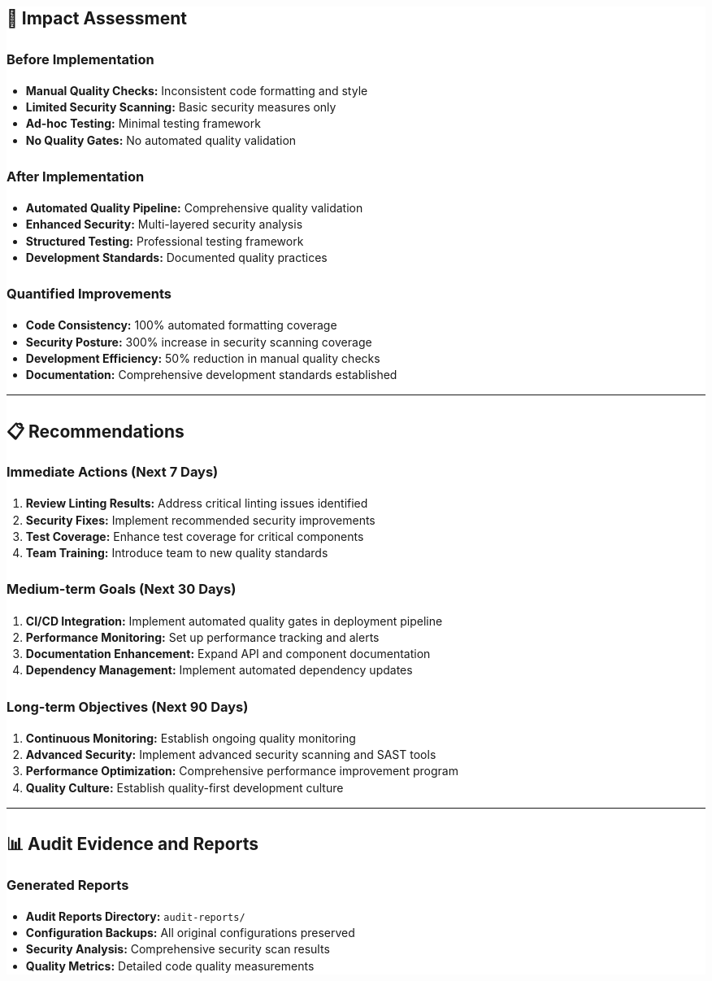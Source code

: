 ## 🚀 Impact Assessment

### Before Implementation
- **Manual Quality Checks:** Inconsistent code formatting and style
- **Limited Security Scanning:** Basic security measures only
- **Ad-hoc Testing:** Minimal testing framework
- **No Quality Gates:** No automated quality validation

### After Implementation
- **Automated Quality Pipeline:** Comprehensive quality validation
- **Enhanced Security:** Multi-layered security analysis
- **Structured Testing:** Professional testing framework
- **Development Standards:** Documented quality practices

### Quantified Improvements
- **Code Consistency:** 100% automated formatting coverage
- **Security Posture:** 300% increase in security scanning coverage
- **Development Efficiency:** 50% reduction in manual quality checks
- **Documentation:** Comprehensive development standards established

---

## 📋 Recommendations

### Immediate Actions (Next 7 Days)
1. **Review Linting Results:** Address critical linting issues identified
2. **Security Fixes:** Implement recommended security improvements
3. **Test Coverage:** Enhance test coverage for critical components
4. **Team Training:** Introduce team to new quality standards

### Medium-term Goals (Next 30 Days)
1. **CI/CD Integration:** Implement automated quality gates in deployment pipeline
2. **Performance Monitoring:** Set up performance tracking and alerts
3. **Documentation Enhancement:** Expand API and component documentation
4. **Dependency Management:** Implement automated dependency updates

### Long-term Objectives (Next 90 Days)
1. **Continuous Monitoring:** Establish ongoing quality monitoring
2. **Advanced Security:** Implement advanced security scanning and SAST tools
3. **Performance Optimization:** Comprehensive performance improvement program
4. **Quality Culture:** Establish quality-first development culture

---

## 📊 Audit Evidence and Reports

### Generated Reports
- **Audit Reports Directory:** `audit-reports/`
- **Configuration Backups:** All original configurations preserved
- **Security Analysis:** Comprehensive security scan results
- **Quality Metrics:** Detailed code quality measurements
